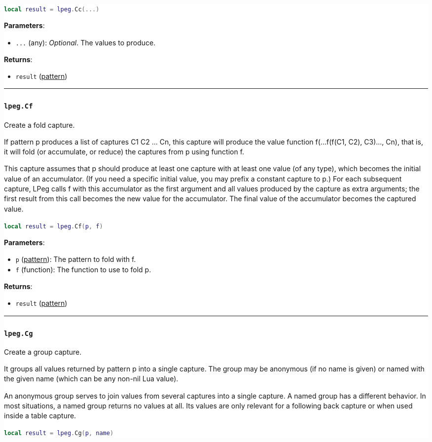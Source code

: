 ```lua
local result = lpeg.Cc(...)
```

**Parameters**:

* `...` (any): *Optional*. The values to produce.

**Returns**:

* `result` ([pattern](../../types/pattern))

***

### `lpeg.Cf`
<div class="search_terms" style="display: none">cf</div>

Create a fold capture.
	
If pattern p produces a list of captures C1 C2 ... Cn, this capture will produce the value 
function f(...f(f(C1, C2), C3)..., Cn), that is, it will fold (or accumulate, or reduce) the 
captures from p using function f.

This capture assumes that p should produce at least one capture with at least one value (of any 
type), which becomes the initial value of an accumulator. (If you need a specific initial value, 
you may prefix a constant capture to p.) For each subsequent capture, LPeg calls f with this
accumulator as the first argument and all values produced by the capture as extra arguments; the 
first result from this call becomes the new value for the accumulator. The final value of the 
accumulator becomes the captured value.

```lua
local result = lpeg.Cf(p, f)
```

**Parameters**:

* `p` ([pattern](../../types/pattern)): The pattern to fold with f.
* `f` (function): The function to use to fold p.

**Returns**:

* `result` ([pattern](../../types/pattern))

***

### `lpeg.Cg`
<div class="search_terms" style="display: none">cg</div>

Create a group capture.

It groups all values returned by pattern p into a single capture. The group may be anonymous (if no
name is given) or named with the given name (which can be any non-nil Lua value).

An anonymous group serves to join values from several captures into a single capture. A named
group has a different behavior. In most situations, a named group returns no values at all. Its
values are only relevant for a following back capture or when used inside a table capture.

```lua
local result = lpeg.Cg(p, name)
```
